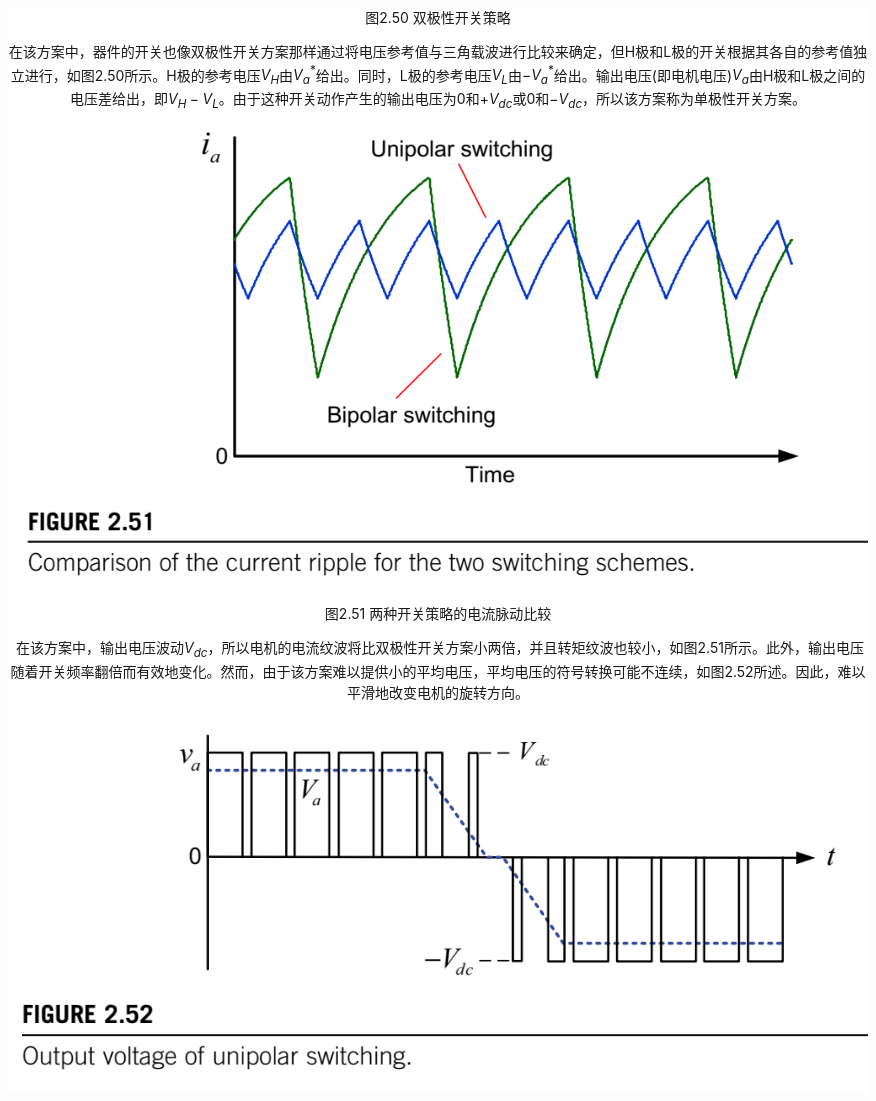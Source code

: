 <div align = "center">图2.50 双极性开关策略<div> 

​	在该方案中，器件的开关也像双极性开关方案那样通过将电压参考值与三角载波进行比较来确定，但H极和L极的开关根据其各自的参考值独立进行，如图2.50所示。H极的参考电压$V_{H}$由$V_{a}^{*}$给出。同时，L极的参考电压$V_{L}$由$-V_{a}^{*}$给出。输出电压(即电机电压)$V_{a}$由H极和L极之间的电压差给出，即$V_{H}-V_{L}$。由于这种开关动作产生的输出电压为0和$+V_{dc}$或0和$-V_{dc}$，所以该方案称为单极性开关方案。 

![image-20241111185923809](assets/image-20241111185923809.png)

<div align = "center">图2.51 两种开关策略的电流脉动比较<div> 

​	在该方案中，输出电压波动$V_{dc}$，所以电机的电流纹波将比双极性开关方案小两倍，并且转矩纹波也较小，如图2.51所示。此外，输出电压随着开关频率翻倍而有效地变化。然而，由于该方案难以提供小的平均电压，平均电压的符号转换可能不连续，如图2.52所述。因此，难以平滑地改变电机的旋转方向。

![image-20241111190032011](assets/image-20241111190032011.png)
